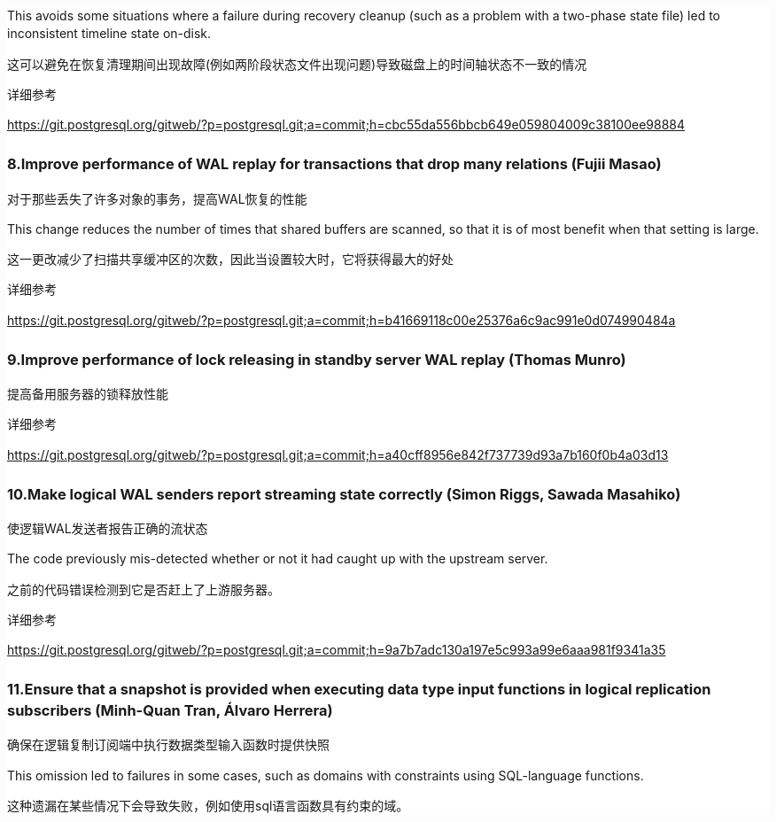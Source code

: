 This avoids some situations where a failure during recovery cleanup (such as a problem with a two-phase state file) led to inconsistent timeline state on-disk.

这可以避免在恢复清理期间出现故障(例如两阶段状态文件出现问题)导致磁盘上的时间轴状态不一致的情况

详细参考

<https://git.postgresql.org/gitweb/?p=postgresql.git;a=commit;h=cbc55da556bbcb649e059804009c38100ee98884>

### 8.Improve performance of WAL replay for transactions that drop many relations (Fujii Masao)

对于那些丢失了许多对象的事务，提高WAL恢复的性能

This change reduces the number of times that shared buffers are scanned, so that it is of most benefit when that setting is large.

这一更改减少了扫描共享缓冲区的次数，因此当设置较大时，它将获得最大的好处

详细参考

<https://git.postgresql.org/gitweb/?p=postgresql.git;a=commit;h=b41669118c00e25376a6c9ac991e0d074990484a>

### 9.Improve performance of lock releasing in standby server WAL replay (Thomas Munro)

提高备用服务器的锁释放性能

详细参考

<https://git.postgresql.org/gitweb/?p=postgresql.git;a=commit;h=a40cff8956e842f737739d93a7b160f0b4a03d13>

### 10.Make logical WAL senders report streaming state correctly (Simon Riggs, Sawada Masahiko)

使逻辑WAL发送者报告正确的流状态

The code previously mis-detected whether or not it had caught up with the upstream server.

之前的代码错误检测到它是否赶上了上游服务器。

详细参考

<https://git.postgresql.org/gitweb/?p=postgresql.git;a=commit;h=9a7b7adc130a197e5c993a99e6aaa981f9341a35>

### 11.Ensure that a snapshot is provided when executing data type input functions in logical replication subscribers (Minh-Quan Tran, Álvaro Herrera)

确保在逻辑复制订阅端中执行数据类型输入函数时提供快照

This omission led to failures in some cases, such as domains with constraints using SQL-language functions.

这种遗漏在某些情况下会导致失败，例如使用sql语言函数具有约束的域。
